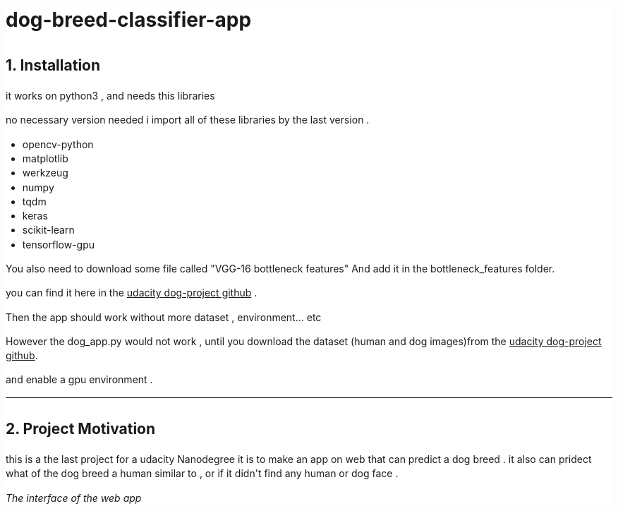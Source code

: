 # dog-breed-classifier-app

## 1. Installation

it works on python3
, and needs this libraries

no necessary version needed i import all of these libraries by the last version .

- opencv-python
- matplotlib
- werkzeug
- numpy
- tqdm
- keras
- scikit-learn
- tensorflow-gpu

You also need to download some file called "VGG-16 bottleneck features"
And add it in the bottleneck_features folder.

you can find it here in the [udacity dog-project github](https://github.com/udacity/dog-project) .

Then the app should work without more dataset , environment... etc


However the dog_app.py would not work ,
until you download the dataset (human and dog images)from the
[udacity dog-project github](https://github.com/udacity/dog-project).

and enable a gpu environment .

--------------
## 2. Project Motivation

this is a the last project for a udacity Nanodegree it is to make an app on web that can predict a dog breed .
it also can pridect what of the dog breed a human similar to , or if it didn't find any human or dog face .

*The interface of the web app*
